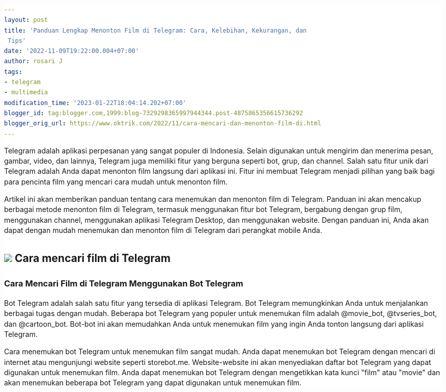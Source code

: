 ```yaml
---
layout: post
title: 'Panduan Lengkap Menonton Film di Telegram: Cara, Kelebihan, Kekurangan, dan
 Tips'
date: '2022-11-09T19:22:00.004+07:00'
author: rosari J
tags:
- telegram
- multimedia
modification_time: '2023-01-22T18:04:14.202+07:00'
blogger_id: tag:blogger.com,1999:blog-7329298365997944344.post-4875865356615736292
blogger_orig_url: https://www.oktrik.com/2022/11/cara-mencari-dan-menonton-film-di.html
---
```


Telegram adalah aplikasi perpesanan yang sangat populer di Indonesia. Selain digunakan untuk mengirim dan menerima pesan, gambar, video, dan lainnya, Telegram juga memiliki fitur yang berguna seperti bot, grup, dan channel. Salah satu fitur unik dari Telegram adalah Anda dapat menonton film langsung dari aplikasi ini. Fitur ini membuat Telegram menjadi pilihan yang baik bagi para pencinta film yang mencari cara mudah untuk menonton film.


Artikel ini akan memberikan panduan tentang cara menemukan dan menonton film di Telegram. Panduan ini akan mencakup berbagai metode menonton film di Telegram, termasuk menggunakan fitur bot Telegram, bergabung dengan grup film, menggunakan channel, menggunakan aplikasi Telegram Desktop, dan menggunakan website. Dengan panduan ini, Anda akan dapat dengan mudah menemukan dan menonton film di Telegram dari perangkat mobile Anda.


[![](https://blogger.googleusercontent.com/img/b/R29vZ2xl/AVvXsEibW7yn1ufCAGkkav5MmJwP3yKyEEmZ_hLL9jv27ssIQK5VwKMvmZ6av3O6b6B_2TcI-xO8Zm91K0C-yI5R7ePoLwWLXG_hwZF6I6HethyRFCrEHYbmY6CR-YMyllhhzbobmq_Jf-K2pih8IX0DXFEr10fUXt_21322o0NljalyiKt90n9tZJHfiq4tyQ/s600/telegram%281%29.jpg)](https://blogger.googleusercontent.com/img/b/R29vZ2xl/AVvXsEibW7yn1ufCAGkkav5MmJwP3yKyEEmZ_hLL9jv27ssIQK5VwKMvmZ6av3O6b6B_2TcI-xO8Zm91K0C-yI5R7ePoLwWLXG_hwZF6I6HethyRFCrEHYbmY6CR-YMyllhhzbobmq_Jf-K2pih8IX0DXFEr10fUXt_21322o0NljalyiKt90n9tZJHfiq4tyQ/s2102/telegram%281%29.jpg)
Cara mencari film di Telegram
-----------------------------


### Cara Mencari Film di Telegram Menggunakan Bot Telegram


Bot Telegram adalah salah satu fitur yang tersedia di aplikasi Telegram. Bot Telegram memungkinkan Anda untuk menjalankan berbagai tugas dengan mudah. Beberapa bot Telegram yang populer untuk menemukan film adalah @movie\_bot, @tvseries\_bot, dan @cartoon\_bot. Bot-bot ini akan memudahkan Anda untuk menemukan film yang ingin Anda tonton langsung dari aplikasi Telegram.


Cara menemukan bot Telegram untuk menemukan film sangat mudah. Anda dapat menemukan bot Telegram dengan mencari di internet atau mengunjungi website seperti storebot.me. Website-website ini akan menyediakan daftar bot Telegram yang dapat digunakan untuk menemukan film. Anda dapat menemukan bot Telegram dengan mengetikkan kata kunci "film" atau "movie" dan akan menemukan beberapa bot Telegram yang dapat digunakan untuk menemukan film.
